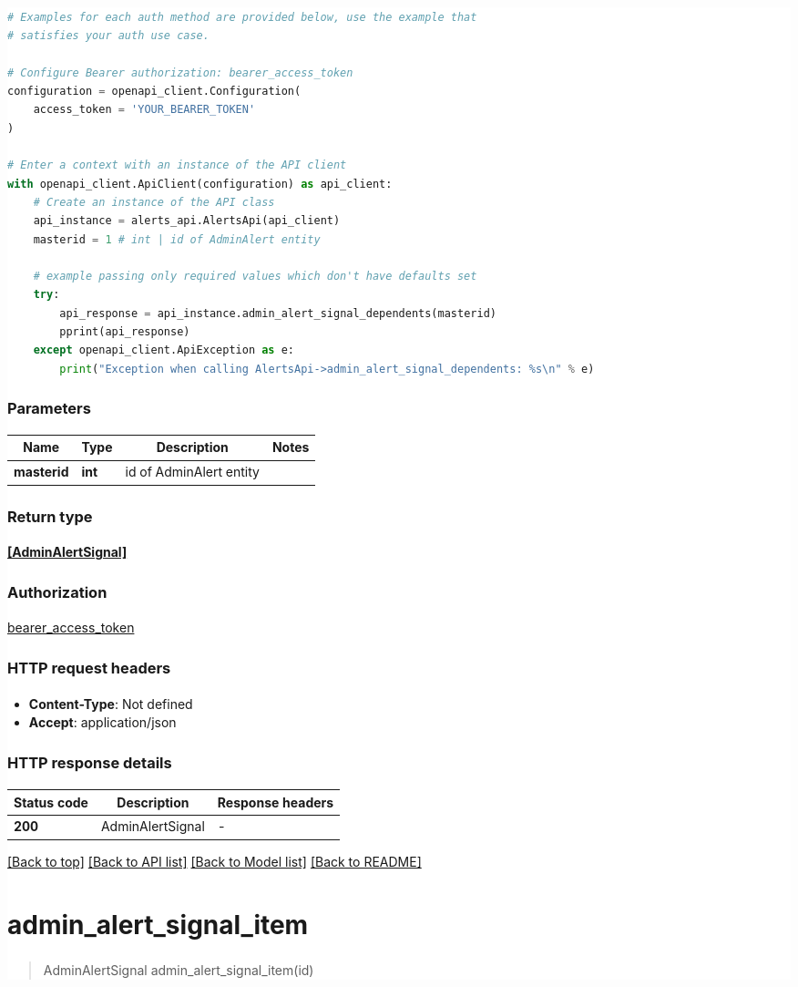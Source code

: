 ```python
# Examples for each auth method are provided below, use the example that
# satisfies your auth use case.

# Configure Bearer authorization: bearer_access_token
configuration = openapi_client.Configuration(
    access_token = 'YOUR_BEARER_TOKEN'
)

# Enter a context with an instance of the API client
with openapi_client.ApiClient(configuration) as api_client:
    # Create an instance of the API class
    api_instance = alerts_api.AlertsApi(api_client)
    masterid = 1 # int | id of AdminAlert entity

    # example passing only required values which don't have defaults set
    try:
        api_response = api_instance.admin_alert_signal_dependents(masterid)
        pprint(api_response)
    except openapi_client.ApiException as e:
        print("Exception when calling AlertsApi->admin_alert_signal_dependents: %s\n" % e)
```

### Parameters

Name | Type | Description  | Notes
------------- | ------------- | ------------- | -------------
 **masterid** | **int**| id of AdminAlert entity |

### Return type

[**[AdminAlertSignal]**](AdminAlertSignal.md)

### Authorization

[bearer_access_token](../README.md#bearer_access_token)

### HTTP request headers

 - **Content-Type**: Not defined
 - **Accept**: application/json

### HTTP response details
| Status code | Description | Response headers |
|-------------|-------------|------------------|
**200** | AdminAlertSignal |  -  |

[[Back to top]](#) [[Back to API list]](../README.md#documentation-for-api-endpoints) [[Back to Model list]](../README.md#documentation-for-models) [[Back to README]](../README.md)

# **admin_alert_signal_item**
> AdminAlertSignal admin_alert_signal_item(id)
